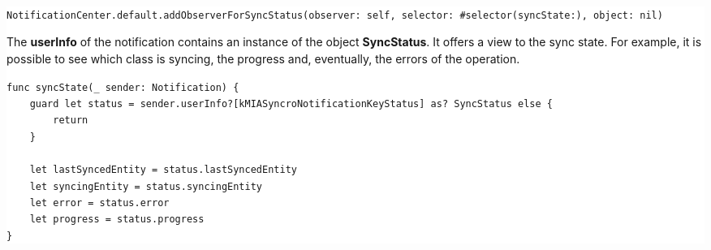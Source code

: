```
NotificationCenter.default.addObserverForSyncStatus(observer: self, selector: #selector(syncState:), object: nil)
```

The **userInfo** of the notification contains an instance of the object **SyncStatus**. It offers a view to the sync state. For example, it is possible to see which class is syncing, the progress and, eventually, the errors of the operation.

```
func syncState(_ sender: Notification) {
    guard let status = sender.userInfo?[kMIASyncroNotificationKeyStatus] as? SyncStatus else {
        return
    }

    let lastSyncedEntity = status.lastSyncedEntity
    let syncingEntity = status.syncingEntity
    let error = status.error
    let progress = status.progress
}
```